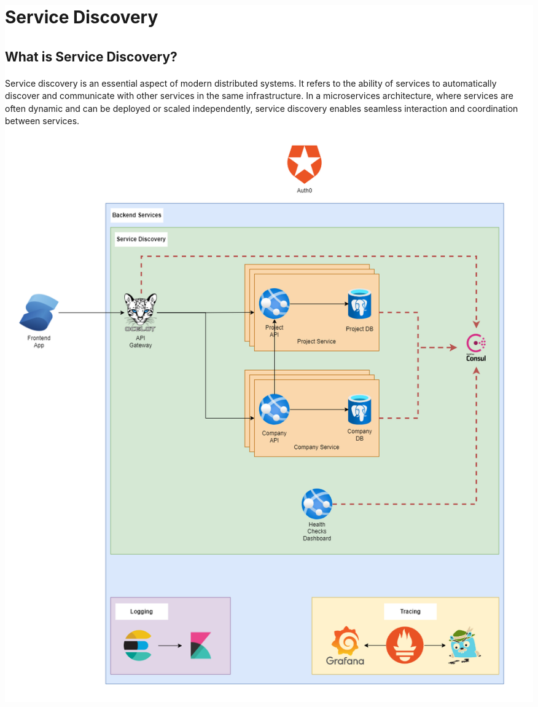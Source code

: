 # Service Discovery
## What is Service Discovery?
Service discovery is an essential aspect of modern distributed systems. It refers to the ability of services to automatically discover and communicate with other services in the same infrastructure. In a microservices architecture, where services are often dynamic and can be deployed or scaled independently, service discovery enables seamless interaction and coordination between services.

![Overview](../img/nexus-service-discovery.png)
